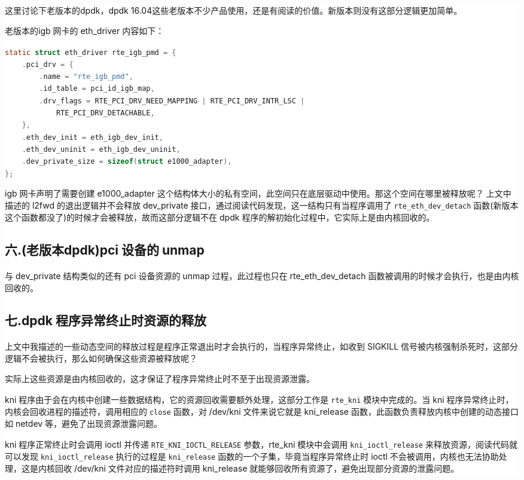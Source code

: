 这里讨论下老版本的dpdk，dpdk 16.04这些老版本不少产品使用，还是有阅读的价值。新版本则没有这部分逻辑更加简单。

老版本的igb 网卡的 eth_driver 内容如下：
```c
static struct eth_driver rte_igb_pmd = {
    .pci_drv = {
        .name = "rte_igb_pmd",
        .id_table = pci_id_igb_map,
        .drv_flags = RTE_PCI_DRV_NEED_MAPPING | RTE_PCI_DRV_INTR_LSC |
            RTE_PCI_DRV_DETACHABLE,
    },
    .eth_dev_init = eth_igb_dev_init,
    .eth_dev_uninit = eth_igb_dev_uninit,
    .dev_private_size = sizeof(struct e1000_adapter),
};
```
igb 网卡声明了需要创建 e1000_adapter 这个结构体大小的私有空间，此空间只在底层驱动中使用。那这个空间在哪里被释放呢？
上文中描述的 l2fwd 的退出逻辑并不会释放 dev_private 接口，通过阅读代码发现，这一结构只有当程序调用了 `rte_eth_dev_detach` 函数(新版本这个函数都没了)的时候才会被释放，故而这部分逻辑不在 dpdk 程序的解初始化过程中，它实际上是由内核回收的。

## 六.(老版本dpdk)pci 设备的 unmap
与 dev_private 结构类似的还有 pci 设备资源的 unmap 过程，此过程也只在 rte_eth_dev_detach 函数被调用的时候才会执行，也是由内核回收的。

## 七.dpdk 程序异常终止时资源的释放

上文中我描述的一些动态空间的释放过程是程序正常退出时才会执行的，当程序异常终止，如收到 SIGKILL 信号被内核强制杀死时，这部分逻辑不会被执行，那么如何确保这些资源被释放呢？

实际上这些资源是由内核回收的，这才保证了程序异常终止时不至于出现资源泄露。

kni 程序由于会在内核中创建一些数据结构，它的资源回收需要额外处理，这部分工作是 `rte_kni` 模块中完成的。当 kni 程序异常终止时，内核会回收进程的描述符，调用相应的 `close` 函数，对 /dev/kni 文件来说它就是 kni_release 函数，此函数负责释放内核中创建的动态接口如 netdev 等，避免了出现资源泄露问题。

kni 程序正常终止时会调用 ioctl 并传递 `RTE_KNI_IOCTL_RELEASE` 参数，rte_kni 模块中会调用 `kni_ioctl_release`
来释放资源，阅读代码就可以发现 `kni_ioctl_release` 执行的过程是 `kni_release` 函数的一个子集，毕竟当程序异常终止时 ioctl 不会被调用，内核也无法协助处理，这是内核回收 /dev/kni 文件对应的描述符时调用 kni_release 就能够回收所有资源了，避免出现部分资源的泄露问题。

